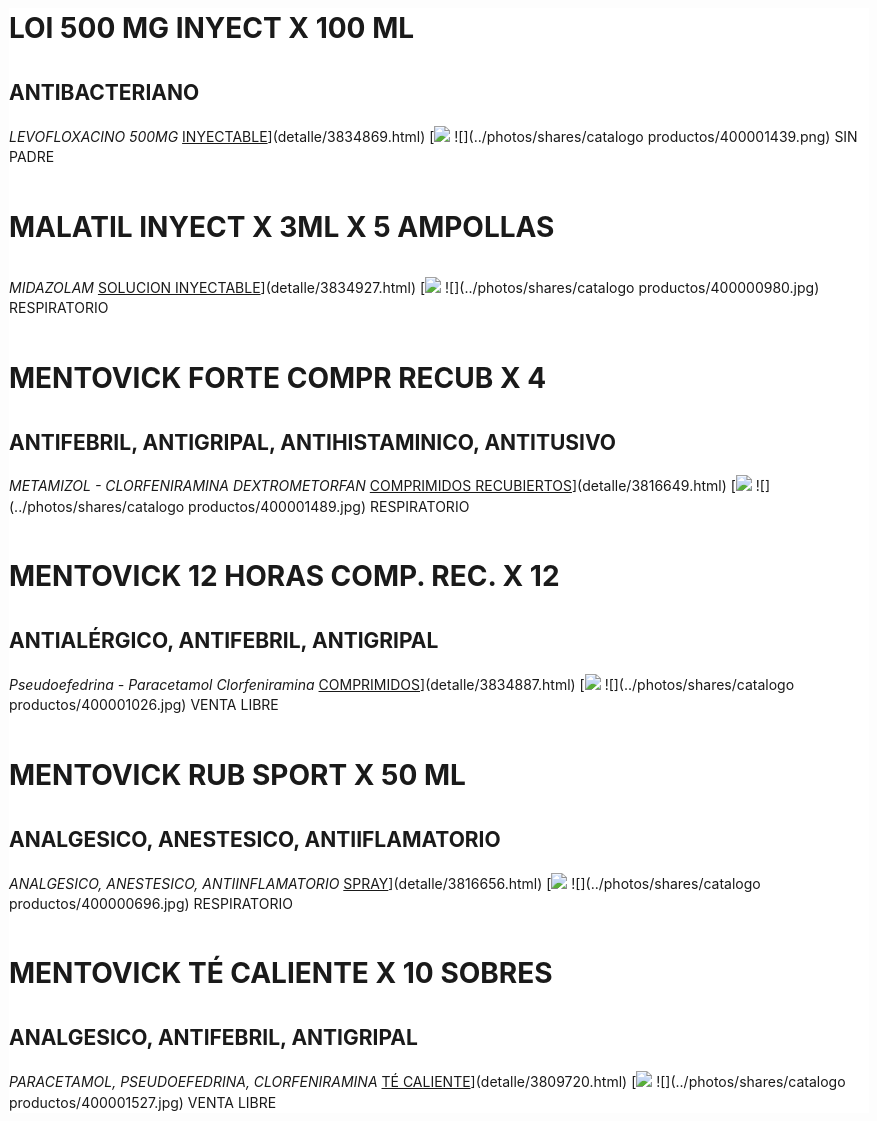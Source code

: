 # LOI 500 MG INYECT X 100 ML
## ANTIBACTERIANO
*LEVOFLOXACINO 500MG*
[INYECTABLE](lanzamientos.html#)](detalle/3834869.html)
[![](../photos/shares/Laboratorios/lab_indufar.png)
![](../photos/shares/catalogo productos/400001439.png)
SIN PADRE
# MALATIL INYECT X 3ML X 5 AMPOLLAS
## 
*MIDAZOLAM*
[SOLUCION INYECTABLE](lanzamientos.html#)](detalle/3834927.html)
[![](../photos/shares/Laboratorios/lab_indufar.png)
![](../photos/shares/catalogo productos/400000980.jpg)
RESPIRATORIO
# MENTOVICK FORTE COMPR RECUB X 4
## ANTIFEBRIL, ANTIGRIPAL, ANTIHISTAMINICO, ANTITUSIVO
*METAMIZOL - CLORFENIRAMINA
DEXTROMETORFAN*
[COMPRIMIDOS RECUBIERTOS](lanzamientos.html#)](detalle/3816649.html)
[![](../photos/shares/Laboratorios/lab_indufar.png)
![](../photos/shares/catalogo productos/400001489.jpg)
RESPIRATORIO
# MENTOVICK 12 HORAS COMP. REC. X 12
## ANTIALÉRGICO, ANTIFEBRIL, ANTIGRIPAL
*Pseudoefedrina - Paracetamol
Clorfeniramina*
[COMPRIMIDOS](lanzamientos.html#)](detalle/3834887.html)
[![](../photos/shares/Laboratorios/lab_indufar.png)
![](../photos/shares/catalogo productos/400001026.jpg)
VENTA LIBRE
# MENTOVICK RUB SPORT X 50 ML
## ANALGESICO, ANESTESICO, ANTIIFLAMATORIO
*ANALGESICO, ANESTESICO, ANTIINFLAMATORIO*
[SPRAY](lanzamientos.html#)](detalle/3816656.html)
[![](../photos/shares/Laboratorios/lab_indufar.png)
![](../photos/shares/catalogo productos/400000696.jpg)
RESPIRATORIO
# MENTOVICK TÉ CALIENTE X 10 SOBRES
## ANALGESICO, ANTIFEBRIL, ANTIGRIPAL
*PARACETAMOL, PSEUDOEFEDRINA,
CLORFENIRAMINA*
[TÉ CALIENTE](lanzamientos.html#)](detalle/3809720.html)
[![](../photos/shares/Laboratorios/lab_indufar.png)
![](../photos/shares/catalogo productos/400001527.jpg)
VENTA LIBRE